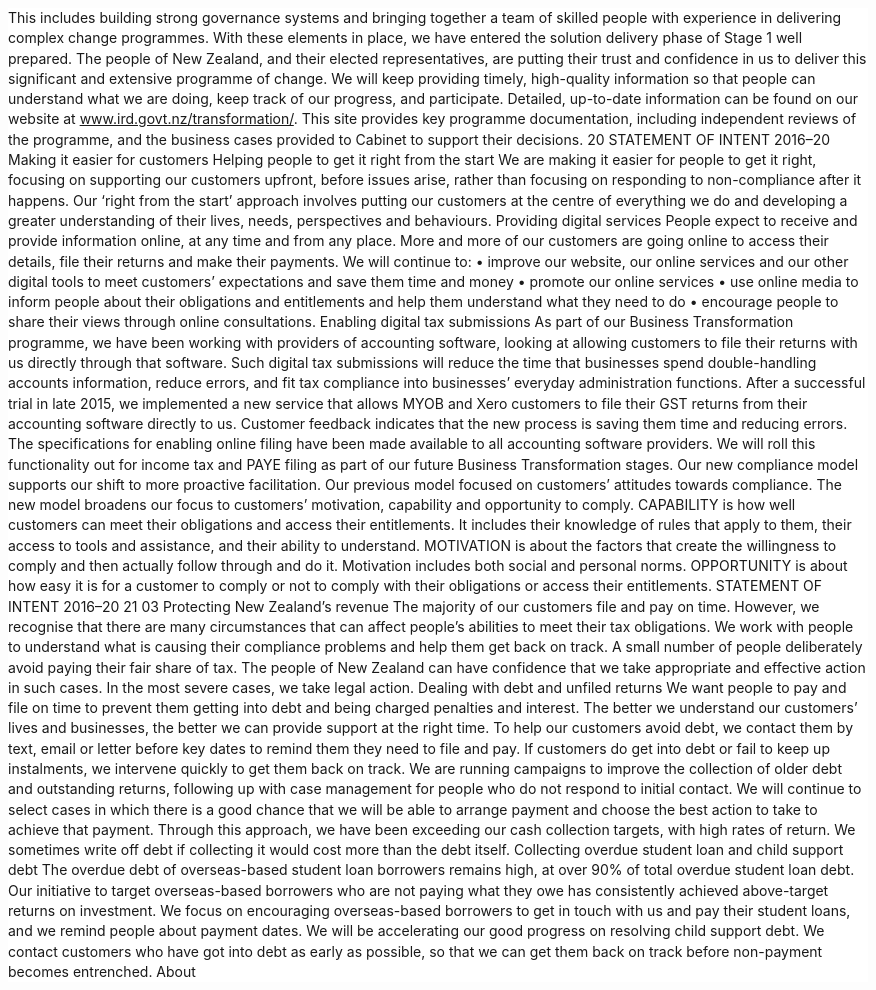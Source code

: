 This includes building strong governance systems and bringing together a team of skilled people with experience in delivering complex change programmes. With these elements in place, we have entered the solution delivery phase of Stage 1 well prepared. The people of New Zealand, and their elected representatives, are putting their trust and confidence in us to deliver this significant and extensive programme of change. We will keep providing timely, high-quality information so that people can understand what we are doing, keep track of our progress, and participate. Detailed, up-to-date information can be found on our website at www.ird.govt.nz/transformation/. This site provides key programme documentation, including independent reviews of the programme, and the business cases provided to Cabinet to support their decisions. 20 STATEMENT OF INTENT 2016–20 Making it easier for customers Helping people to get it right from the start We are making it easier for people to get it right, focusing on supporting our customers upfront, before issues arise, rather than focusing on responding to non-compliance after it happens. Our ‘right from the start’ approach involves putting our customers at the centre of everything we do and developing a greater understanding of their lives, needs, perspectives and behaviours. Providing digital services People expect to receive and provide information online, at any time and from any place. More and more of our customers are going online to access their details, file their returns and make their payments. We will continue to: • improve our website, our online services and our other digital tools to meet customers’ expectations and save them time and money • promote our online services • use online media to inform people about their obligations and entitlements and help them understand what they need to do • encourage people to share their views through online consultations. Enabling digital tax submissions As part of our Business Transformation programme, we have been working with providers of accounting software, looking at allowing customers to file their returns with us directly through that software. Such digital tax submissions will reduce the time that businesses spend double-handling accounts information, reduce errors, and fit tax compliance into businesses’ everyday administration functions. After a successful trial in late 2015, we implemented a new service that allows MYOB and Xero customers to file their GST returns from their accounting software directly to us. Customer feedback indicates that the new process is saving them time and reducing errors. The specifications for enabling online filing have been made available to all accounting software providers. We will roll this functionality out for income tax and PAYE filing as part of our future Business Transformation stages. Our new compliance model supports our shift to more proactive facilitation. Our previous model focused on customers’ attitudes towards compliance. The new model broadens our focus to customers’ motivation, capability and opportunity to comply. CAPABILITY is how well customers can meet their obligations and access their entitlements. It includes their knowledge of rules that apply to them, their access to tools and assistance, and their ability to understand. MOTIVATION is about the factors that create the willingness to comply and then actually follow through and do it. Motivation includes both social and personal norms. OPPORTUNITY is about how easy it is for a customer to comply or not to comply with their obligations or access their entitlements. STATEMENT OF INTENT 2016–20 21 03 Protecting New Zealand’s revenue The majority of our customers file and pay on time. However, we recognise that there are many circumstances that can affect people’s abilities to meet their tax obligations. We work with people to understand what is causing their compliance problems and help them get back on track. A small number of people deliberately avoid paying their fair share of tax. The people of New Zealand can have confidence that we take appropriate and effective action in such cases. In the most severe cases, we take legal action. Dealing with debt and unfiled returns We want people to pay and file on time to prevent them getting into debt and being charged penalties and interest. The better we understand our customers’ lives and businesses, the better we can provide support at the right time. To help our customers avoid debt, we contact them by text, email or letter before key dates to remind them they need to file and pay. If customers do get into debt or fail to keep up instalments, we intervene quickly to get them back on track. We are running campaigns to improve the collection of older debt and outstanding returns, following up with case management for people who do not respond to initial contact. We will continue to select cases in which there is a good chance that we will be able to arrange payment and choose the best action to take to achieve that payment. Through this approach, we have been exceeding our cash collection targets, with high rates of return. We sometimes write off debt if collecting it would cost more than the debt itself. Collecting overdue student loan and child support debt The overdue debt of overseas-based student loan borrowers remains high, at over 90% of total overdue student loan debt. Our initiative to target overseas-based borrowers who are not paying what they owe has consistently achieved above-target returns on investment. We focus on encouraging overseas-based borrowers to get in touch with us and pay their student loans, and we remind people about payment dates. We will be accelerating our good progress on resolving child support debt. We contact customers who have got into debt as early as possible, so that we can get them back on track before non-payment becomes entrenched. About